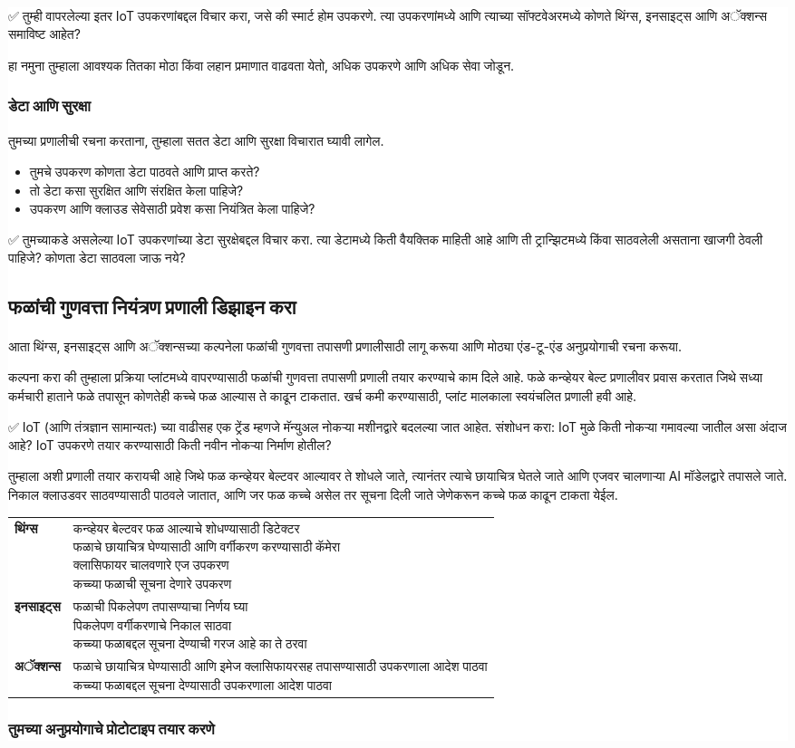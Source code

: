 ✅ तुम्ही वापरलेल्या इतर IoT उपकरणांबद्दल विचार करा, जसे की स्मार्ट होम उपकरणे. त्या उपकरणांमध्ये आणि त्याच्या सॉफ्टवेअरमध्ये कोणते थिंग्स, इनसाइट्स आणि अॅक्शन्स समाविष्ट आहेत?

हा नमुना तुम्हाला आवश्यक तितका मोठा किंवा लहान प्रमाणात वाढवता येतो, अधिक उपकरणे आणि अधिक सेवा जोडून.

### डेटा आणि सुरक्षा

तुमच्या प्रणालीची रचना करताना, तुम्हाला सतत डेटा आणि सुरक्षा विचारात घ्यावी लागेल.

* तुमचे उपकरण कोणता डेटा पाठवते आणि प्राप्त करते?
* तो डेटा कसा सुरक्षित आणि संरक्षित केला पाहिजे?
* उपकरण आणि क्लाउड सेवेसाठी प्रवेश कसा नियंत्रित केला पाहिजे?

✅ तुमच्याकडे असलेल्या IoT उपकरणांच्या डेटा सुरक्षेबद्दल विचार करा. त्या डेटामध्ये किती वैयक्तिक माहिती आहे आणि ती ट्रान्झिटमध्ये किंवा साठवलेली असताना खाजगी ठेवली पाहिजे? कोणता डेटा साठवला जाऊ नये?

## फळांची गुणवत्ता नियंत्रण प्रणाली डिझाइन करा

आता थिंग्स, इनसाइट्स आणि अॅक्शन्सच्या कल्पनेला फळांची गुणवत्ता तपासणी प्रणालीसाठी लागू करूया आणि मोठ्या एंड-टू-एंड अनुप्रयोगाची रचना करूया.

कल्पना करा की तुम्हाला प्रक्रिया प्लांटमध्ये वापरण्यासाठी फळांची गुणवत्ता तपासणी प्रणाली तयार करण्याचे काम दिले आहे. फळे कन्व्हेयर बेल्ट प्रणालीवर प्रवास करतात जिथे सध्या कर्मचारी हाताने फळे तपासून कोणतेही कच्चे फळ आल्यास ते काढून टाकतात. खर्च कमी करण्यासाठी, प्लांट मालकाला स्वयंचलित प्रणाली हवी आहे.

✅ IoT (आणि तंत्रज्ञान सामान्यतः) च्या वाढीसह एक ट्रेंड म्हणजे मॅन्युअल नोकऱ्या मशीनद्वारे बदलल्या जात आहेत. संशोधन करा: IoT मुळे किती नोकऱ्या गमावल्या जातील असा अंदाज आहे? IoT उपकरणे तयार करण्यासाठी किती नवीन नोकऱ्या निर्माण होतील?

तुम्हाला अशी प्रणाली तयार करायची आहे जिथे फळ कन्व्हेयर बेल्टवर आल्यावर ते शोधले जाते, त्यानंतर त्याचे छायाचित्र घेतले जाते आणि एजवर चालणाऱ्या AI मॉडेलद्वारे तपासले जाते. निकाल क्लाउडवर साठवण्यासाठी पाठवले जातात, आणि जर फळ कच्चे असेल तर सूचना दिली जाते जेणेकरून कच्चे फळ काढून टाकता येईल.

|   |   |
| - | - |
| **थिंग्स** | कन्व्हेयर बेल्टवर फळ आल्याचे शोधण्यासाठी डिटेक्टर<br>फळाचे छायाचित्र घेण्यासाठी आणि वर्गीकरण करण्यासाठी कॅमेरा<br>क्लासिफायर चालवणारे एज उपकरण<br>कच्च्या फळाची सूचना देणारे उपकरण |
| **इनसाइट्स** | फळाची पिकलेपण तपासण्याचा निर्णय घ्या<br>पिकलेपण वर्गीकरणाचे निकाल साठवा<br>कच्च्या फळाबद्दल सूचना देण्याची गरज आहे का ते ठरवा |
| **अॅक्शन्स** | फळाचे छायाचित्र घेण्यासाठी आणि इमेज क्लासिफायरसह तपासण्यासाठी उपकरणाला आदेश पाठवा<br>कच्च्या फळाबद्दल सूचना देण्यासाठी उपकरणाला आदेश पाठवा |

### तुमच्या अनुप्रयोगाचे प्रोटोटाइप तयार करणे
